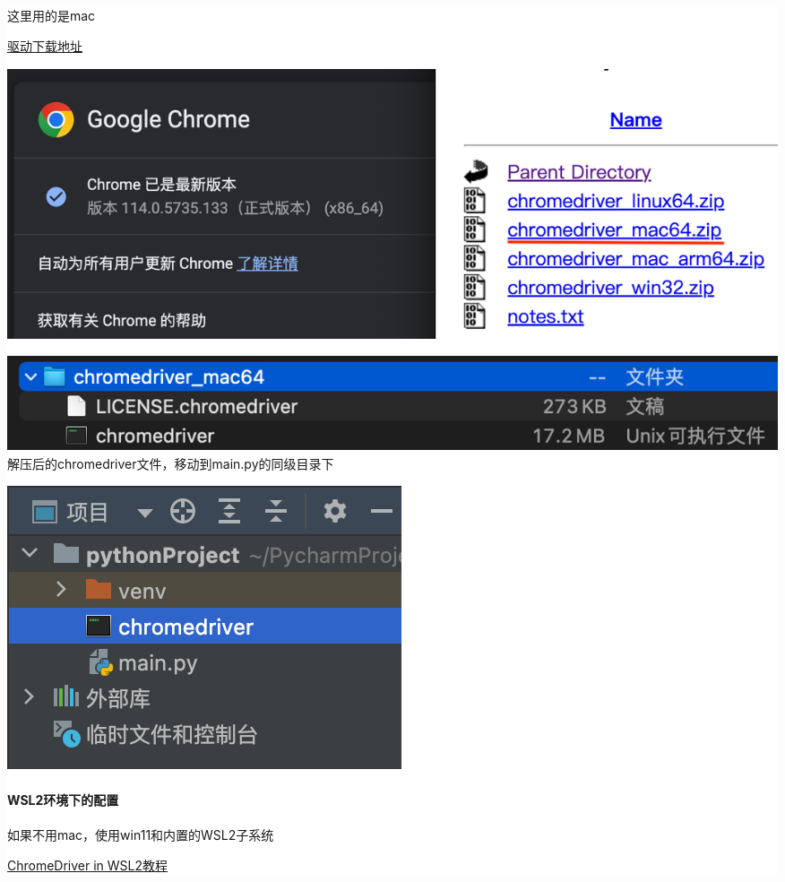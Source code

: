 这里用的是mac

[驱动下载地址](https://chromedriver.storage.googleapis.com/index.html)

![](resources/2023-06-21-18-39-04.png)

![](resources/2023-06-21-18-43-30.png)
解压后的chromedriver文件，移动到main.py的同级目录下

![](resources/2023-06-21-18-45-39.png)

#### WSL2环境下的配置

如果不用mac，使用win11和内置的WSL2子系统

[ChromeDriver in WSL2教程](https://www.gregbrisebois.com/posts/chromedriver-in-wsl2/)
